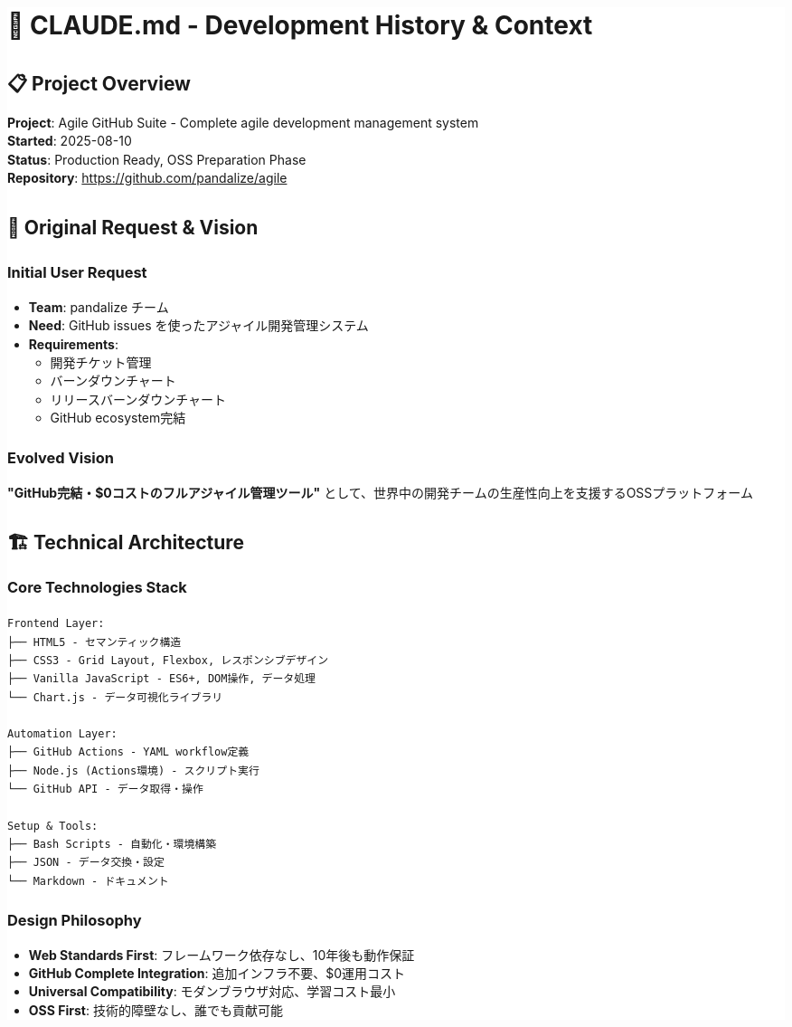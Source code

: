 # 🤖 CLAUDE.md - Development History & Context

## 📋 Project Overview

**Project**: Agile GitHub Suite - Complete agile development management system  
**Started**: 2025-08-10  
**Status**: Production Ready, OSS Preparation Phase  
**Repository**: https://github.com/pandalize/agile

## 🎯 Original Request & Vision

### Initial User Request
- **Team**: pandalize チーム
- **Need**: GitHub issues を使ったアジャイル開発管理システム
- **Requirements**: 
  - 開発チケット管理
  - バーンダウンチャート
  - リリースバーンダウンチャート
  - GitHub ecosystem完結

### Evolved Vision
**"GitHub完結・$0コストのフルアジャイル管理ツール"** として、世界中の開発チームの生産性向上を支援するOSSプラットフォーム

## 🏗️ Technical Architecture

### Core Technologies Stack
```
Frontend Layer:
├── HTML5 - セマンティック構造
├── CSS3 - Grid Layout, Flexbox, レスポンシブデザイン
├── Vanilla JavaScript - ES6+, DOM操作, データ処理
└── Chart.js - データ可視化ライブラリ

Automation Layer:
├── GitHub Actions - YAML workflow定義
├── Node.js (Actions環境) - スクリプト実行
└── GitHub API - データ取得・操作

Setup & Tools:
├── Bash Scripts - 自動化・環境構築
├── JSON - データ交換・設定
└── Markdown - ドキュメント
```

### Design Philosophy
- **Web Standards First**: フレームワーク依存なし、10年後も動作保証
- **GitHub Complete Integration**: 追加インフラ不要、$0運用コスト
- **Universal Compatibility**: モダンブラウザ対応、学習コスト最小
- **OSS First**: 技術的障壁なし、誰でも貢献可能
